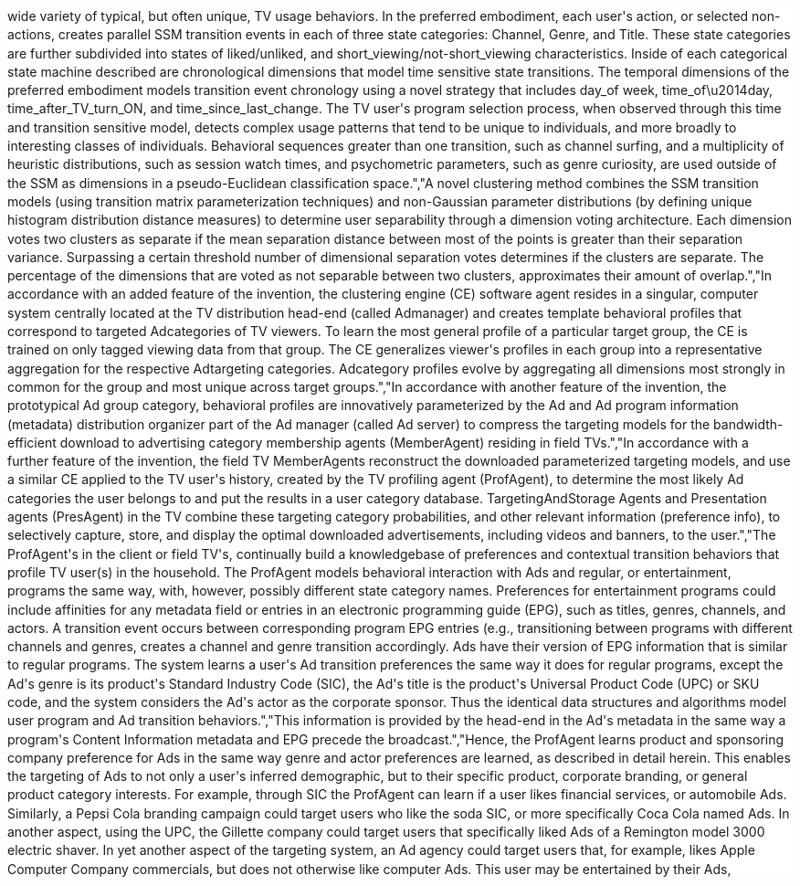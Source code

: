 wide variety of typical, but often unique, TV usage behaviors. In the preferred embodiment, each user's action, or selected non-actions, creates parallel SSM transition events in each of three state categories: Channel, Genre, and Title. These state categories are further subdivided into states of liked\/unliked, and short_viewing\/not-short_viewing characteristics. Inside of each categorical state machine described are chronological dimensions that model time sensitive state transitions. The temporal dimensions of the preferred embodiment models transition event chronology using a novel strategy that includes day_of week, time_of\u2014day, time_after_TV_turn_ON, and time_since_last_change. The TV user's program selection process, when observed through this time and transition sensitive model, detects complex usage patterns that tend to be unique to individuals, and more broadly to interesting classes of individuals. Behavioral sequences greater than one transition, such as channel surfing, and a multiplicity of heuristic distributions, such as session watch times, and psychometric parameters, such as genre curiosity, are used outside of the SSM as dimensions in a pseudo-Euclidean classification space.","A novel clustering method combines the SSM transition models (using transition matrix parameterization techniques) and non-Gaussian parameter distributions (by defining unique histogram distribution distance measures) to determine user separability through a dimension voting architecture. Each dimension votes two clusters as separate if the mean separation distance between most of the points is greater than their separation variance. Surpassing a certain threshold number of dimensional separation votes determines if the clusters are separate. The percentage of the dimensions that are voted as not separable between two clusters, approximates their amount of overlap.","In accordance with an added feature of the invention, the clustering engine (CE) software agent resides in a singular, computer system centrally located at the TV distribution head-end (called Admanager) and creates template behavioral profiles that correspond to targeted Adcategories of TV viewers. To learn the most general profile of a particular target group, the CE is trained on only tagged viewing data from that group. The CE generalizes viewer's profiles in each group into a representative aggregation for the respective Adtargeting categories. Adcategory profiles evolve by aggregating all dimensions most strongly in common for the group and most unique across target groups.","In accordance with another feature of the invention, the prototypical Ad group category, behavioral profiles are innovatively parameterized by the Ad and Ad program information (metadata) distribution organizer part of the Ad manager (called Ad server) to compress the targeting models for the bandwidth-efficient download to advertising category membership agents (MemberAgent) residing in field TVs.","In accordance with a further feature of the invention, the field TV MemberAgents reconstruct the downloaded parameterized targeting models, and use a similar CE applied to the TV user's history, created by the TV profiling agent (ProfAgent), to determine the most likely Ad categories the user belongs to and put the results in a user category database. TargetingAndStorage Agents and Presentation agents (PresAgent) in the TV combine these targeting category probabilities, and other relevant information (preference info), to selectively capture, store, and display the optimal downloaded advertisements, including videos and banners, to the user.","The ProfAgent's in the client or field TV's, continually build a knowledgebase of preferences and contextual transition behaviors that profile TV user(s) in the household. The ProfAgent models behavioral interaction with Ads and regular, or entertainment, programs the same way, with, however, possibly different state category names. Preferences for entertainment programs could include affinities for any metadata field or entries in an electronic programming guide (EPG), such as titles, genres, channels, and actors. A transition event occurs between corresponding program EPG entries (e.g., transitioning between programs with different channels and genres, creates a channel and genre transition accordingly. Ads have their version of EPG information that is similar to regular programs. The system learns a user's Ad transition preferences the same way it does for regular programs, except the Ad's genre is its product's Standard Industry Code (SIC), the Ad's title is the product's Universal Product Code (UPC) or SKU code, and the system considers the Ad's actor as the corporate sponsor. Thus the identical data structures and algorithms model user program and Ad transition behaviors.","This information is provided by the head-end in the Ad's metadata in the same way a program's Content Information metadata and EPG precede the broadcast.","Hence, the ProfAgent learns product and sponsoring company preference for Ads in the same way genre and actor preferences are learned, as described in detail herein. This enables the targeting of Ads to not only a user's inferred demographic, but to their specific product, corporate branding, or general product category interests. For example, through SIC the ProfAgent can learn if a user likes financial services, or automobile Ads. Similarly, a Pepsi Cola branding campaign could target users who like the soda SIC, or more specifically Coca Cola named Ads. In another aspect, using the UPC, the Gillette company could target users that specifically liked Ads of a Remington model 3000 electric shaver. In yet another aspect of the targeting system, an Ad agency could target users that, for example, likes Apple Computer Company commercials, but does not otherwise like computer Ads. This user may be entertained by their Ads,